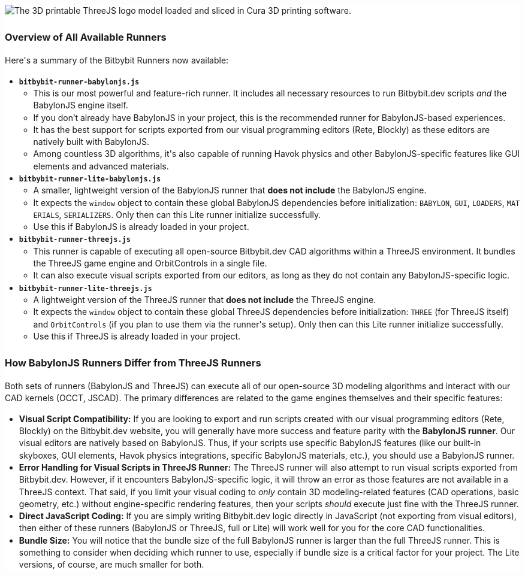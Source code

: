 ![The 3D printable ThreeJS logo model loaded and sliced in Cura 3D printing software.](https://app.bitbybit.dev/assets/blog/updated-bitbybit-runners/three-js-logo-3d-print-cura.jpeg "ThreeJS logo model ready for 3D printing")

### Overview of All Available Runners

Here's a summary of the Bitbybit Runners now available:

*   **`bitbybit-runner-babylonjs.js`**
    *   This is our most powerful and feature-rich runner. It includes all necessary resources to run Bitbybit.dev scripts *and* the BabylonJS engine itself.
    *   If you don’t already have BabylonJS in your project, this is the recommended runner for BabylonJS-based experiences.
    *   It has the best support for scripts exported from our visual programming editors (Rete, Blockly) as these editors are natively built with BabylonJS.
    *   Among countless 3D algorithms, it's also capable of running Havok physics and other BabylonJS-specific features like GUI elements and advanced materials.
*   **`bitbybit-runner-lite-babylonjs.js`**
    *   A smaller, lightweight version of the BabylonJS runner that **does not include** the BabylonJS engine.
    *   It expects the `window` object to contain these global BabylonJS dependencies before initialization: `BABYLON`, `GUI`, `LOADERS`, `MATERIALS`, `SERIALIZERS`. Only then can this Lite runner initialize successfully.
    *   Use this if BabylonJS is already loaded in your project.
*   **`bitbybit-runner-threejs.js`**
    *   This runner is capable of executing all open-source Bitbybit.dev CAD algorithms within a ThreeJS environment. It bundles the ThreeJS game engine and OrbitControls in a single file.
    *   It can also execute visual scripts exported from our editors, as long as they do not contain any BabylonJS-specific logic.
*   **`bitbybit-runner-lite-threejs.js`**
    *   A lightweight version of the ThreeJS runner that **does not include** the ThreeJS engine.
    *   It expects the `window` object to contain these global ThreeJS dependencies before initialization: `THREE` (for ThreeJS itself) and `OrbitControls` (if you plan to use them via the runner's setup). Only then can this Lite runner initialize successfully.
    *   Use this if ThreeJS is already loaded in your project.

### How BabylonJS Runners Differ from ThreeJS Runners

Both sets of runners (BabylonJS and ThreeJS) can execute all of our open-source 3D modeling algorithms and interact with our CAD kernels (OCCT, JSCAD). The primary differences are related to the game engines themselves and their specific features:

*   **Visual Script Compatibility:** If you are looking to export and run scripts created with our visual programming editors (Rete, Blockly) on the Bitbybit.dev website, you will generally have more success and feature parity with the **BabylonJS runner**. Our visual editors are natively based on BabylonJS. Thus, if your scripts use specific BabylonJS features (like our built-in skyboxes, GUI elements, Havok physics integrations, specific BabylonJS materials, etc.), you should use a BabylonJS runner.
*   **Error Handling for Visual Scripts in ThreeJS Runner:** The ThreeJS runner will also attempt to run visual scripts exported from Bitbybit.dev. However, if it encounters BabylonJS-specific logic, it will throw an error as those features are not available in a ThreeJS context. That said, if you limit your visual coding to *only* contain 3D modeling-related features (CAD operations, basic geometry, etc.) without engine-specific rendering features, then your scripts *should* execute just fine with the ThreeJS runner.
*   **Direct JavaScript Coding:** If you are simply writing Bitbybit.dev logic directly in JavaScript (not exporting from visual editors), then either of these runners (BabylonJS or ThreeJS, full or Lite) will work well for you for the core CAD functionalities.
*   **Bundle Size:** You will notice that the bundle size of the full BabylonJS runner is larger than the full ThreeJS runner. This is something to consider when deciding which runner to use, especially if bundle size is a critical factor for your project. The Lite versions, of course, are much smaller for both.
